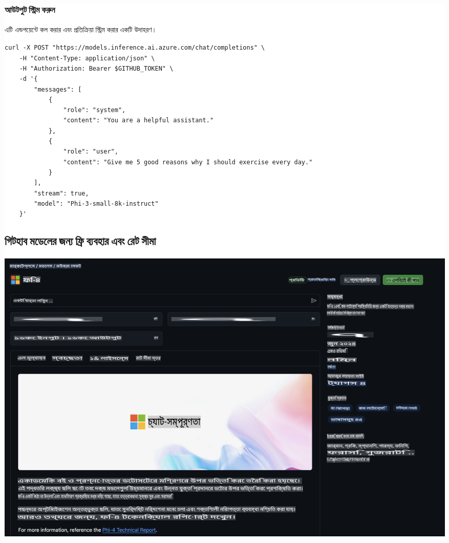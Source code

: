 ### আউটপুট স্ট্রিম করুন  

এটি এন্ডপয়েন্টে কল করার এবং প্রতিক্রিয়া স্ট্রিম করার একটি উদাহরণ।  

```
curl -X POST "https://models.inference.ai.azure.com/chat/completions" \
    -H "Content-Type: application/json" \
    -H "Authorization: Bearer $GITHUB_TOKEN" \
    -d '{
        "messages": [
            {
                "role": "system",
                "content": "You are a helpful assistant."
            },
            {
                "role": "user",
                "content": "Give me 5 good reasons why I should exercise every day."
            }
        ],
        "stream": true,
        "model": "Phi-3-small-8k-instruct"
    }'
```  

## গিটহাব মডেলের জন্য ফ্রি ব্যবহার এবং রেট সীমা  

![Model Catalog](../../../../translated_images/GitHub_Model.0c2abb992151c5407046e2b763af51505ff709f04c0950785e0300fdc8c55a0c.bn.png)  
